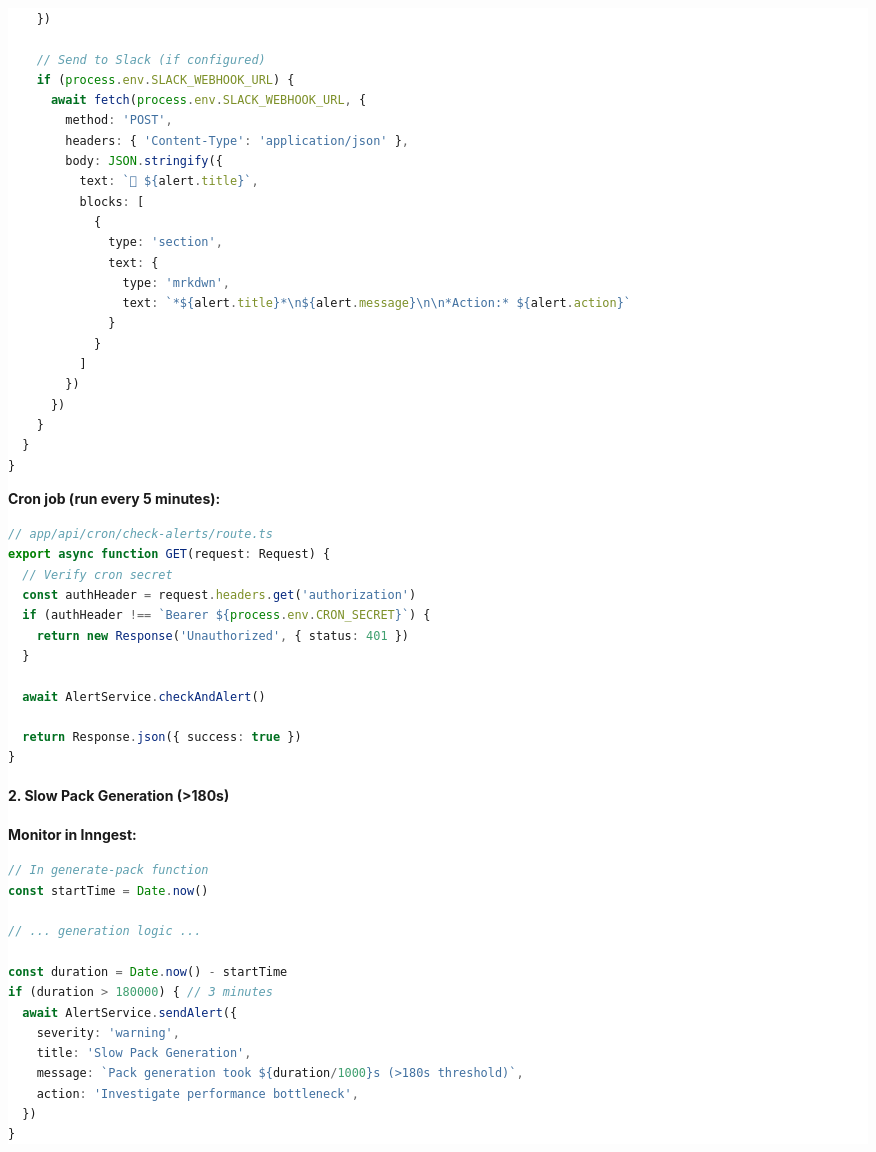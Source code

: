 ```typescript
    })
    
    // Send to Slack (if configured)
    if (process.env.SLACK_WEBHOOK_URL) {
      await fetch(process.env.SLACK_WEBHOOK_URL, {
        method: 'POST',
        headers: { 'Content-Type': 'application/json' },
        body: JSON.stringify({
          text: `🚨 ${alert.title}`,
          blocks: [
            {
              type: 'section',
              text: {
                type: 'mrkdwn',
                text: `*${alert.title}*\n${alert.message}\n\n*Action:* ${alert.action}`
              }
            }
          ]
        })
      })
    }
  }
}
```

**Cron job (run every 5 minutes):**
```typescript
// app/api/cron/check-alerts/route.ts
export async function GET(request: Request) {
  // Verify cron secret
  const authHeader = request.headers.get('authorization')
  if (authHeader !== `Bearer ${process.env.CRON_SECRET}`) {
    return new Response('Unauthorized', { status: 401 })
  }
  
  await AlertService.checkAndAlert()
  
  return Response.json({ success: true })
}
```

#### 2. Slow Pack Generation (>180s)

**Monitor in Inngest:**
```typescript
// In generate-pack function
const startTime = Date.now()

// ... generation logic ...

const duration = Date.now() - startTime
if (duration > 180000) { // 3 minutes
  await AlertService.sendAlert({
    severity: 'warning',
    title: 'Slow Pack Generation',
    message: `Pack generation took ${duration/1000}s (>180s threshold)`,
    action: 'Investigate performance bottleneck',
  })
}
```
